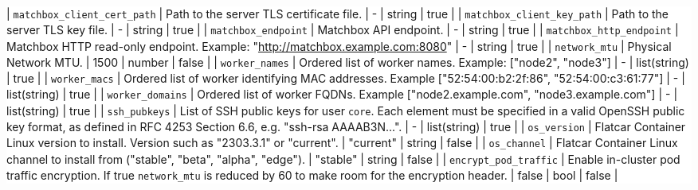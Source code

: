 | `matchbox_client_cert_path`       | Path to the server TLS certificate file.                                                                                                                                                                                                                                                                                                                                                  | -                      | string       | true     |
| `matchbox_client_key_path`        | Path to the server TLS key file.                                                                                                                                                                                                                                                                                                                                                          | -                      | string       | true     |
| `matchbox_endpoint`               | Matchbox API endpoint.                                                                                                                                                                                                                                                                                                                                                                    | -                      | string       | true     |
| `matchbox_http_endpoint`          | Matchbox HTTP read-only endpoint. Example: "http://matchbox.example.com:8080"                                                                                                                                                                                                                                                                                                             | -                      | string       | true     |
| `network_mtu`                     | Physical Network MTU.                                                                                                                                                                                                                                                                                                                                                                     | 1500                   | number       | false    |
| `worker_names`                    | Ordered list of worker names. Example: ["node2", "node3"]                                                                                                                                                                                                                                                                                                                                 | -                      | list(string) | true     |
| `worker_macs`                     | Ordered list of worker identifying MAC addresses. Example ["52:54:00:b2:2f:86", "52:54:00:c3:61:77"]                                                                                                                                                                                                                                                                                      | -                      | list(string) | true     |
| `worker_domains`                  | Ordered list of worker FQDNs. Example ["node2.example.com", "node3.example.com"]                                                                                                                                                                                                                                                                                                          | -                      | list(string) | true     |
| `ssh_pubkeys`                     | List of SSH public keys for user `core`. Each element must be specified in a valid OpenSSH public key format, as defined in RFC 4253 Section 6.6, e.g. "ssh-rsa AAAAB3N...".                                                                                                                                                                                                              | -                      | list(string) | true     |
| `os_version`                      | Flatcar Container Linux version to install. Version such as "2303.3.1" or "current".                                                                                                                                                                                                                                                                                                      | "current"              | string       | false    |
| `os_channel`                      | Flatcar Container Linux channel to install from ("stable", "beta", "alpha", "edge").                                                                                                                                                                                                                                                                                                      | "stable"               | string       | false    |
| `encrypt_pod_traffic`             | Enable in-cluster pod traffic encryption. If true `network_mtu` is reduced by 60 to make room for the encryption header.                                                                                                                                                                                                                                                                  | false                  | bool         | false    |